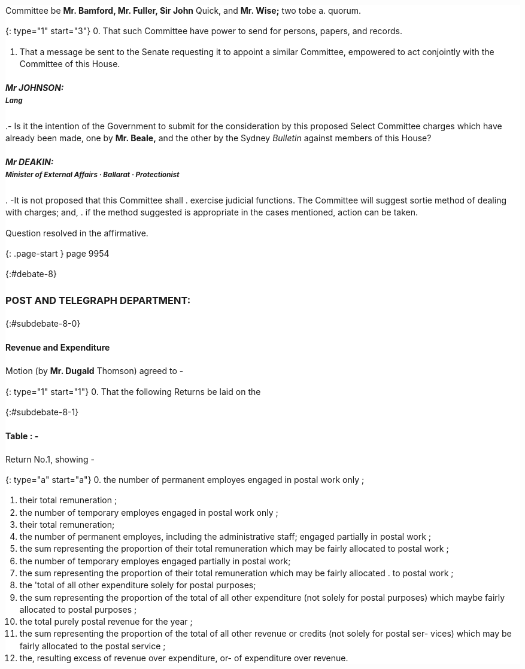 Committee be  **Mr. Bamford, Mr. Fuller, Sir John**  Quick, and  **Mr. Wise;**  two tobe a. quorum. 

{: type="1" start="3"}
0. That such Committee have power to send for persons, papers, and records. 
1. That a message be sent to the Senate requesting it to appoint a similar Committee, empowered to act conjointly with the Committee of this House. 

##### Mr JOHNSON:<br><small class="text-muted">Lang</small>

.- Is it the intention of the Government to submit for the consideration by this proposed Select Committee charges which have already been made, one by  **Mr. Beale,**  and the other by the Sydney  *Bulletin*  against members of this House? 

##### Mr DEAKIN:<br><small class="text-muted">Minister of External Affairs &middot; Ballarat &middot; Protectionist</small>

. -It is not proposed that this Committee shall . exercise judicial functions. The Committee will suggest sortie method of dealing with charges; and, . if the method suggested is appropriate in the cases mentioned, action can be taken. 

Question resolved in the affirmative. 

{: .page-start }
page 9954

{:#debate-8}
### POST AND TELEGRAPH DEPARTMENT:

{:#subdebate-8-0}
#### Revenue and Expenditure

Motion (by  **Mr. Dugald**  Thomson) agreed to - 

{: type="1" start="1"}
0. That the following Returns be laid on the 

{:#subdebate-8-1}
#### Table : -

Return No.1, showing - 

{: type="a" start="a"}
0. the number of permanent employes engaged in postal work only ; 
1. their total remuneration ; 
2. the number of temporary employes engaged in postal work only ; 
3. their total remuneration; 
4. the number of permanent employes, including the administrative staff; engaged partially in postal work ; 
5. the sum representing the proportion of their total remuneration which  may be fairly allocated to postal work ; 
6. the number of temporary employes engaged partially in postal work; 
7. the sum representing the proportion of their total remuneration which may be fairly allocated . to postal work ; 
8. the 'total of all other expenditure solely for postal purposes; 
9. the sum representing the proportion of the total of all other expenditure (not solely for postal purposes) which maybe fairly allocated to postal purposes ; 
10. the total purely postal revenue for the year ; 
11. the sum representing the proportion of the total of all other revenue or credits (not solely for postal ser-  vices) which may be fairly allocated to the postal service ; 
12. the, resulting excess of revenue over expenditure, or- of expenditure over revenue. 
